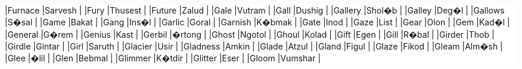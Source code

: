 |Furnace                |Sarvesh  |
|Fury                   |Thusest  |
|Future                 |Zalud    |
|Gale                   |Vutram   |
|Gall                   |Dushig   |
|Gallery                |Shol�b   |
|Galley                 |Deg�l    |
|Gallows                |S�sal    |
|Game                   |Bakat    |
|Gang                   |Ins�l    |
|Garlic                 |Goral    |
|Garnish                |K�bmak   |
|Gate                   |Inod     |
|Gaze                   |List     |
|Gear                   |Olon     |
|Gem                    |Kad�l    |
|General                |G�rem    |
|Genius                 |Kast     |
|Gerbil                 |�rtong   |
|Ghost                  |Ngotol   |
|Ghoul                  |Kolad    |
|Gift                   |Egen     |
|Gill                   |R�bal    |
|Girder                 |Thob     |
|Girdle                 |Gintar   |
|Girl                   |Saruth   |
|Glacier                |Usir     |
|Gladness               |Amkin    |
|Glade                  |Atzul    |
|Gland                  |Figul    |
|Glaze                  |Fikod    |
|Gleam                  |Alm�sh   |
|Glee                   |�lil     |
|Glen                   |Bebmal   |
|Glimmer                |K�tdir   |
|Glitter                |Eser     |
|Gloom                  |Vumshar  |